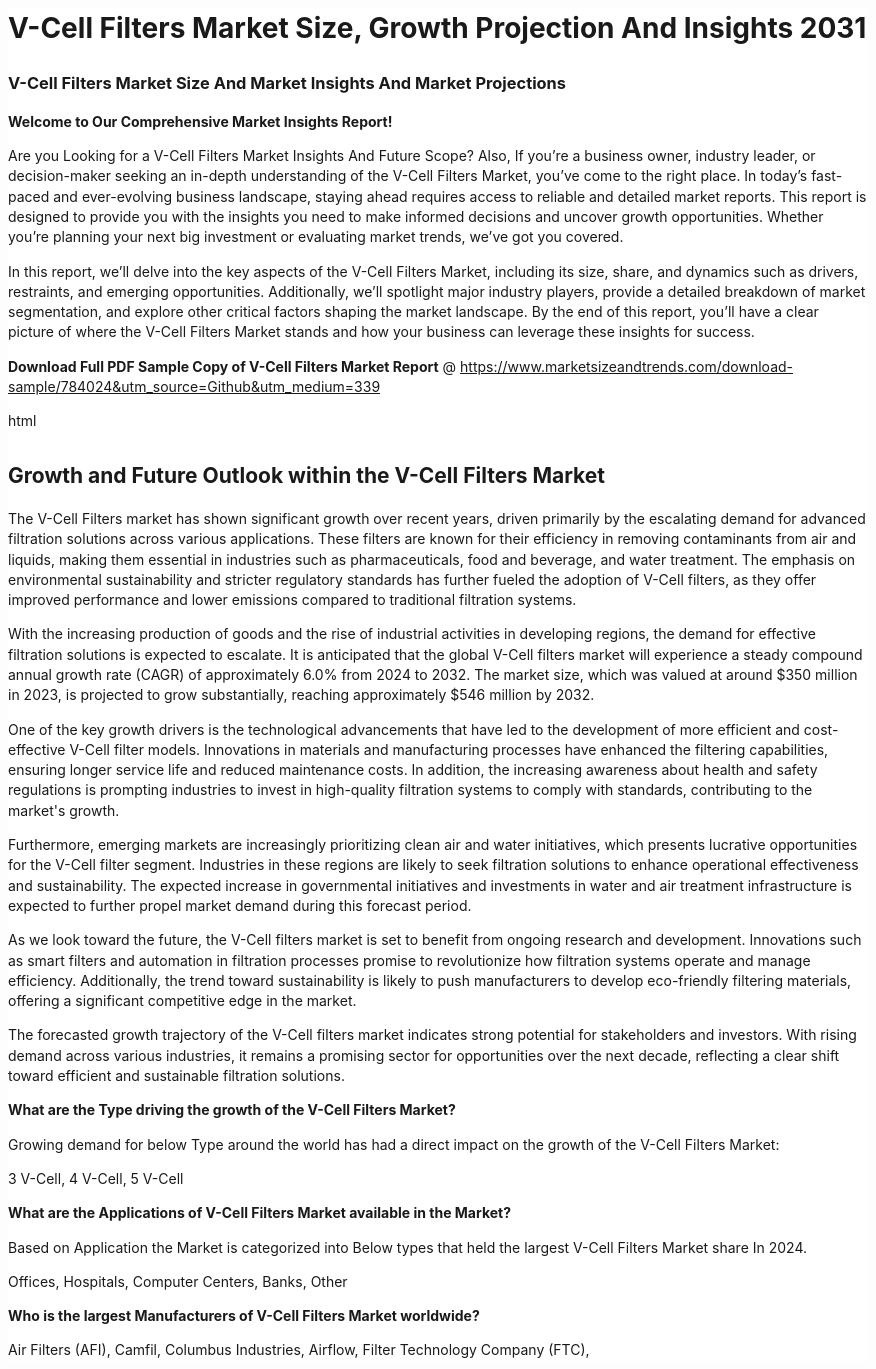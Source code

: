 <h1>V-Cell Filters Market Size, Growth Projection And Insights 2031</h1><div class="" data-test-id=""><h3><span class="">V-Cell Filters Market Size And Market Insights And Market Projections</span></h3></div><div class="" data-test-id=""><p><strong>Welcome to Our Comprehensive Market Insights Report!</strong></p><p>Are you Looking for a V-Cell Filters Market Insights And Future Scope? Also, If you&rsquo;re a business owner, industry leader, or decision-maker seeking an in-depth understanding of the V-Cell Filters Market, you&rsquo;ve come to the right place. In today&rsquo;s fast-paced and ever-evolving business landscape, staying ahead requires access to reliable and detailed market reports. This report is designed to provide you with the insights you need to make informed decisions and uncover growth opportunities. Whether you&rsquo;re planning your next big investment or evaluating market trends, we&rsquo;ve got you covered.</p><p>In this report, we&rsquo;ll delve into the key aspects of the V-Cell Filters Market, including its size, share, and dynamics such as drivers, restraints, and emerging opportunities. Additionally, we&rsquo;ll spotlight major industry players, provide a detailed breakdown of market segmentation, and explore other critical factors shaping the market landscape. By the end of this report, you&rsquo;ll have a clear picture of where the V-Cell Filters Market stands and how your business can leverage these insights for success.</p><p><strong>Download Full PDF Sample Copy of V-Cell Filters Market Report</strong> @ <a href="https://www.marketsizeandtrends.com/download-sample/784024&utm_source=Github&utm_medium=339" target="_blank">https://www.marketsizeandtrends.com/download-sample/784024&utm_source=Github&utm_medium=339</a></p></div><div class="" data-test-id=""><p><span class="">html<div> <h2>Growth and Future Outlook within the V-Cell Filters Market</h2> <p>The V-Cell Filters market has shown significant growth over recent years, driven primarily by the escalating demand for advanced filtration solutions across various applications. These filters are known for their efficiency in removing contaminants from air and liquids, making them essential in industries such as pharmaceuticals, food and beverage, and water treatment. The emphasis on environmental sustainability and stricter regulatory standards has further fueled the adoption of V-Cell filters, as they offer improved performance and lower emissions compared to traditional filtration systems.</p> <p>With the increasing production of goods and the rise of industrial activities in developing regions, the demand for effective filtration solutions is expected to escalate. It is anticipated that the global V-Cell filters market will experience a steady compound annual growth rate (CAGR) of approximately 6.0% from 2024 to 2032. The market size, which was valued at around $350 million in 2023, is projected to grow substantially, reaching approximately $546 million by 2032.</p> <p>One of the key growth drivers is the technological advancements that have led to the development of more efficient and cost-effective V-Cell filter models. Innovations in materials and manufacturing processes have enhanced the filtering capabilities, ensuring longer service life and reduced maintenance costs. In addition, the increasing awareness about health and safety regulations is prompting industries to invest in high-quality filtration systems to comply with standards, contributing to the market's growth.</p> <p>Furthermore, emerging markets are increasingly prioritizing clean air and water initiatives, which presents lucrative opportunities for the V-Cell filter segment. Industries in these regions are likely to seek filtration solutions to enhance operational effectiveness and sustainability. The expected increase in governmental initiatives and investments in water and air treatment infrastructure is expected to further propel market demand during this forecast period.</p> <p style="font-weight: bold;"></p> <p>As we look toward the future, the V-Cell filters market is set to benefit from ongoing research and development. Innovations such as smart filters and automation in filtration processes promise to revolutionize how filtration systems operate and manage efficiency. Additionally, the trend toward sustainability is likely to push manufacturers to develop eco-friendly filtering materials, offering a significant competitive edge in the market.</p> <p>The forecasted growth trajectory of the V-Cell filters market indicates strong potential for stakeholders and investors. With rising demand across various industries, it remains a promising sector for opportunities over the next decade, reflecting a clear shift toward efficient and sustainable filtration solutions.</p></div></span></p><p><strong><span class="">What are the&nbsp;Type driving the growth of the V-Cell Filters Market?</span></strong></p></div><div class="" data-test-id=""><p><span class="">Growing demand for below Type around the world has had a direct impact on the growth of the V-Cell Filters Market:</span></p></div><div class="" data-test-id=""><p>3 V-Cell, 4 V-Cell, 5 V-Cell</p><p><span class=""><strong>What are the&nbsp;Applications&nbsp;of V-Cell Filters Market available in the Market?</strong></span></p></div><div class="" data-test-id=""><p><span class="">Based on Application the Market is categorized into Below types that held the largest V-Cell Filters Market share In 2024.</span></p></div><div class="" data-test-id=""><p><span class="">Offices, Hospitals, Computer Centers, Banks, Other</span></p><p><span class=""><strong>Who is the largest Manufacturers of V-Cell Filters Market worldwide?</strong></span></p></div><div class="" data-test-id=""><p><span class="">Air Filters (AFI), Camfil, Columbus Industries, Airflow, Filter Technology Company (FTC),